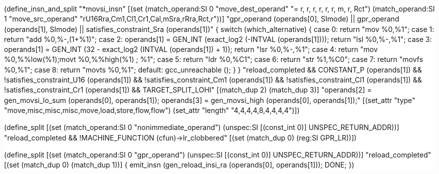 (define_insn_and_split "*movsi_insn"
  [(set (match_operand:SI 0 "move_dest_operand"
	 "=   r,  r,  r,  r,  r,   r,   m,  r,  Rct")
	(match_operand:SI 1 "move_src_operand"
	 "rU16Rra,Cm1,Cl1,Cr1,Cal,mSra,rRra,Rct,r"))]
  "gpr_operand (operands[0], SImode)
   || gpr_operand (operands[1], SImode)
   || satisfies_constraint_Sra (operands[1])"
{
  switch (which_alternative)
    {
    case 0: return "mov %0,%1";
    case 1: return "add %0,%-,(1+%1)";
    case 2: operands[1] = GEN_INT (exact_log2 (-INTVAL (operands[1])));
      return "lsl %0,%-,%1";
    case 3: operands[1] = GEN_INT (32 - exact_log2 (INTVAL (operands[1]) + 1));
      return "lsr %0,%-,%1";
    case 4: return "mov %0,%%low(%1)\;movt %0,%%high(%1) ; %1";
    case 5: return "ldr %0,%C1";
    case 6: return "str %1,%C0";
    case 7: return "movfs %0,%1";
    case 8: return "movts %0,%1";
    default: gcc_unreachable ();
    }
}
  "reload_completed && CONSTANT_P (operands[1])
   && !satisfies_constraint_U16 (operands[1])
   && !satisfies_constraint_Cm1 (operands[1])
   && !satisfies_constraint_Cl1 (operands[1])
   && !satisfies_constraint_Cr1 (operands[1])
   && TARGET_SPLIT_LOHI"
  [(match_dup 2) (match_dup 3)]
  "operands[2] = gen_movsi_lo_sum (operands[0], operands[1]);
   operands[3] = gen_movsi_high (operands[0], operands[1]);"
  [(set_attr "type" "move,misc,misc,misc,move,load,store,flow,flow")
   (set_attr "length" "4,4,4,4,8,4,4,4,4")])

(define_split
  [(set (match_operand:SI 0 "nonimmediate_operand")
	(unspec:SI [(const_int 0)] UNSPEC_RETURN_ADDR))]
  "reload_completed && !MACHINE_FUNCTION (cfun)->lr_clobbered"
  [(set (match_dup 0) (reg:SI GPR_LR))])

(define_split
  [(set (match_operand:SI 0 "gpr_operand")
	(unspec:SI [(const_int 0)] UNSPEC_RETURN_ADDR))]
  "reload_completed"
  [(set (match_dup 0) (match_dup 1))]
{
  emit_insn (gen_reload_insi_ra (operands[0], operands[1]));
  DONE;
})
